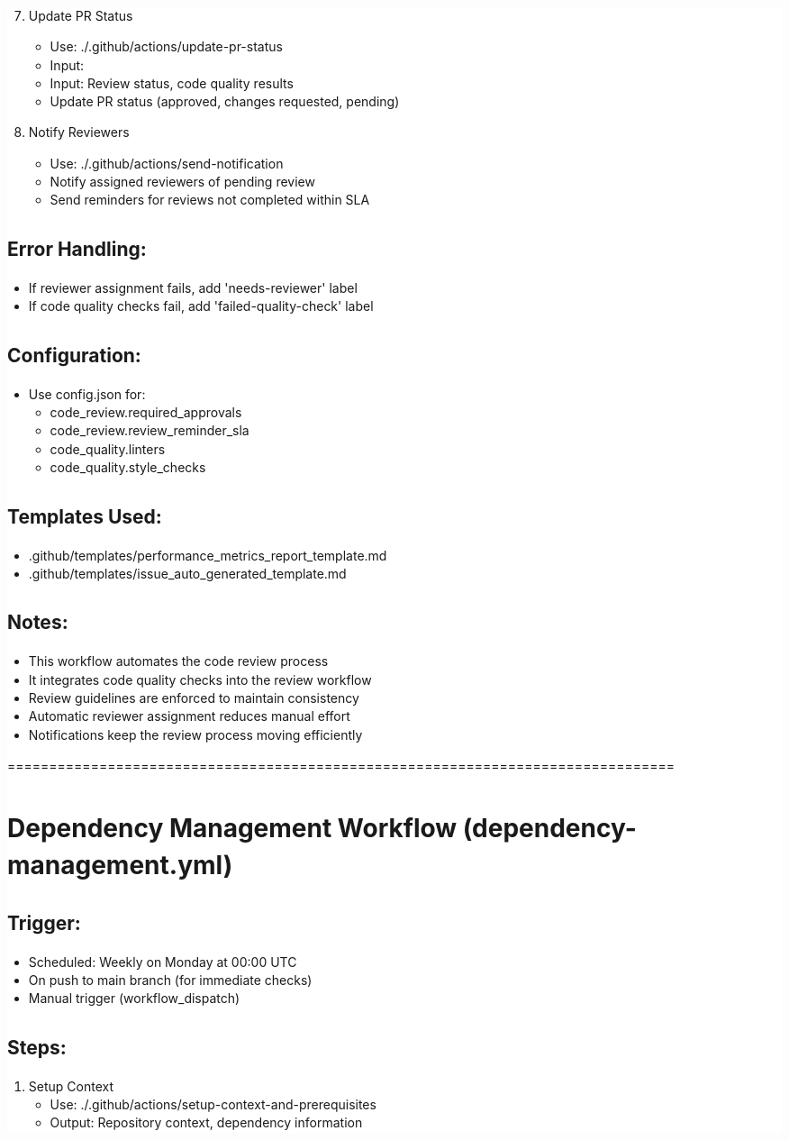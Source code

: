 7. Update PR Status
   - Use: ./.github/actions/update-pr-status
   - Input: 
   - Input: Review status, code quality results
   - Update PR status (approved, changes requested, pending)

8. Notify Reviewers
   - Use: ./.github/actions/send-notification
   - Notify assigned reviewers of pending review
   - Send reminders for reviews not completed within SLA

## Error Handling:
- If reviewer assignment fails, add 'needs-reviewer' label
- If code quality checks fail, add 'failed-quality-check' label

## Configuration:
- Use config.json for:
  - code_review.required_approvals
  - code_review.review_reminder_sla
  - code_quality.linters
  - code_quality.style_checks

## Templates Used:
- .github/templates/performance_metrics_report_template.md
- .github/templates/issue_auto_generated_template.md

## Notes:
- This workflow automates the code review process
- It integrates code quality checks into the review workflow
- Review guidelines are enforced to maintain consistency
- Automatic reviewer assignment reduces manual effort
- Notifications keep the review process moving efficiently

================================================================================

# Dependency Management Workflow (dependency-management.yml)

## Trigger:
- Scheduled: Weekly on Monday at 00:00 UTC
- On push to main branch (for immediate checks)
- Manual trigger (workflow_dispatch)

## Steps:

1. Setup Context
   - Use: ./.github/actions/setup-context-and-prerequisites
   - Output: Repository context, dependency information
